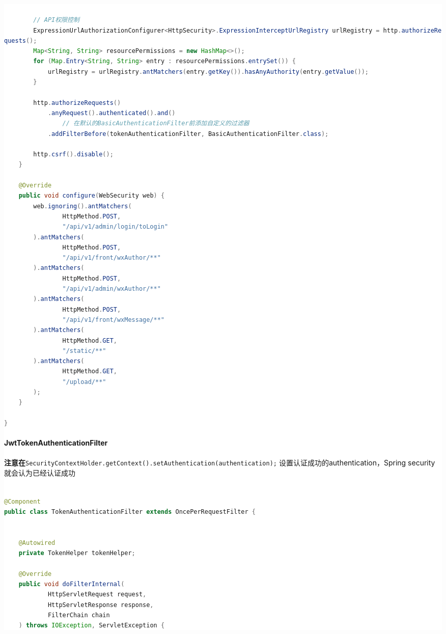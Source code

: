 ```java

        // API权限控制
        ExpressionUrlAuthorizationConfigurer<HttpSecurity>.ExpressionInterceptUrlRegistry urlRegistry = http.authorizeRequests();
        Map<String, String> resourcePermissions = new HashMap<>();
        for (Map.Entry<String, String> entry : resourcePermissions.entrySet()) {
            urlRegistry = urlRegistry.antMatchers(entry.getKey()).hasAnyAuthority(entry.getValue());
        }

        http.authorizeRequests()
            .anyRequest().authenticated().and()
                // 在默认的BasicAuthenticationFilter前添加自定义的过滤器
            .addFilterBefore(tokenAuthenticationFilter, BasicAuthenticationFilter.class);

        http.csrf().disable();
    }

    @Override
    public void configure(WebSecurity web) {
        web.ignoring().antMatchers(
                HttpMethod.POST,
                "/api/v1/admin/login/toLogin"
        ).antMatchers(
                HttpMethod.POST,
                "/api/v1/front/wxAuthor/**"
        ).antMatchers(
                HttpMethod.POST,
                "/api/v1/admin/wxAuthor/**"
        ).antMatchers(
                HttpMethod.POST,
                "/api/v1/front/wxMessage/**"
        ).antMatchers(
                HttpMethod.GET,
                "/static/**"
        ).antMatchers(
                HttpMethod.GET,
                "/upload/**"
        );
    }

}
```

#### JwtTokenAuthenticationFilter
**注意在**`SecurityContextHolder.getContext().setAuthentication(authentication);` 设置认证成功的authentication，Spring security就会认为已经认证成功
```java

@Component
public class TokenAuthenticationFilter extends OncePerRequestFilter {


    @Autowired
    private TokenHelper tokenHelper;

    @Override
    public void doFilterInternal(
            HttpServletRequest request,
            HttpServletResponse response,
            FilterChain chain
    ) throws IOException, ServletException {

```